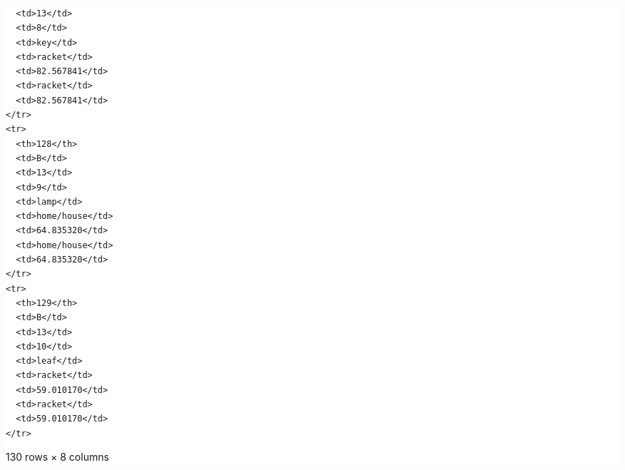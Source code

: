       <td>13</td>
      <td>8</td>
      <td>key</td>
      <td>racket</td>
      <td>82.567841</td>
      <td>racket</td>
      <td>82.567841</td>
    </tr>
    <tr>
      <th>128</th>
      <td>B</td>
      <td>13</td>
      <td>9</td>
      <td>lamp</td>
      <td>home/house</td>
      <td>64.835320</td>
      <td>home/house</td>
      <td>64.835320</td>
    </tr>
    <tr>
      <th>129</th>
      <td>B</td>
      <td>13</td>
      <td>10</td>
      <td>leaf</td>
      <td>racket</td>
      <td>59.010170</td>
      <td>racket</td>
      <td>59.010170</td>
    </tr>
  </tbody>
</table>
<p>130 rows × 8 columns</p>
</div>


